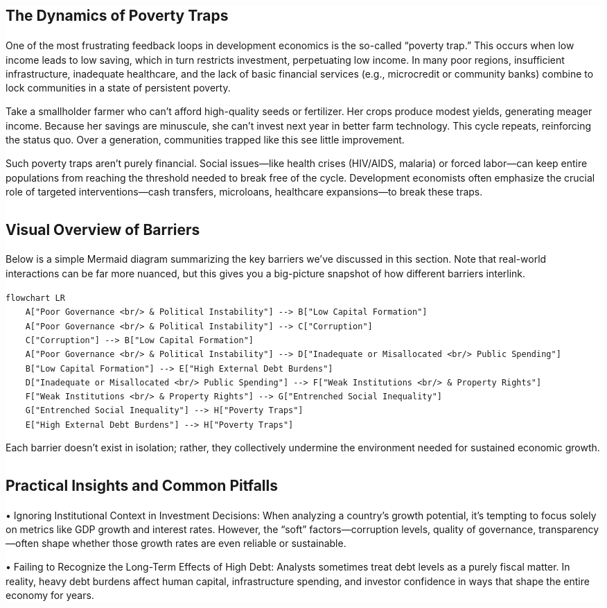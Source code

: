 ## The Dynamics of Poverty Traps

One of the most frustrating feedback loops in development economics is the so-called “poverty trap.” This occurs when low income leads to low saving, which in turn restricts investment, perpetuating low income. In many poor regions, insufficient infrastructure, inadequate healthcare, and the lack of basic financial services (e.g., microcredit or community banks) combine to lock communities in a state of persistent poverty.

Take a smallholder farmer who can’t afford high-quality seeds or fertilizer. Her crops produce modest yields, generating meager income. Because her savings are minuscule, she can’t invest next year in better farm technology. This cycle repeats, reinforcing the status quo. Over a generation, communities trapped like this see little improvement.

Such poverty traps aren’t purely financial. Social issues—like health crises (HIV/AIDS, malaria) or forced labor—can keep entire populations from reaching the threshold needed to break free of the cycle. Development economists often emphasize the crucial role of targeted interventions—cash transfers, microloans, healthcare expansions—to break these traps.

## Visual Overview of Barriers

Below is a simple Mermaid diagram summarizing the key barriers we’ve discussed in this section. Note that real-world interactions can be far more nuanced, but this gives you a big-picture snapshot of how different barriers interlink.

```mermaid
flowchart LR
    A["Poor Governance <br/> & Political Instability"] --> B["Low Capital Formation"]
    A["Poor Governance <br/> & Political Instability"] --> C["Corruption"]
    C["Corruption"] --> B["Low Capital Formation"]
    A["Poor Governance <br/> & Political Instability"] --> D["Inadequate or Misallocated <br/> Public Spending"]
    B["Low Capital Formation"] --> E["High External Debt Burdens"]
    D["Inadequate or Misallocated <br/> Public Spending"] --> F["Weak Institutions <br/> & Property Rights"]
    F["Weak Institutions <br/> & Property Rights"] --> G["Entrenched Social Inequality"]
    G["Entrenched Social Inequality"] --> H["Poverty Traps"]
    E["High External Debt Burdens"] --> H["Poverty Traps"]
```

Each barrier doesn’t exist in isolation; rather, they collectively undermine the environment needed for sustained economic growth.

## Practical Insights and Common Pitfalls

• Ignoring Institutional Context in Investment Decisions: When analyzing a country’s growth potential, it’s tempting to focus solely on metrics like GDP growth and interest rates. However, the “soft” factors—corruption levels, quality of governance, transparency—often shape whether those growth rates are even reliable or sustainable.

• Failing to Recognize the Long-Term Effects of High Debt: Analysts sometimes treat debt levels as a purely fiscal matter. In reality, heavy debt burdens affect human capital, infrastructure spending, and investor confidence in ways that shape the entire economy for years.
